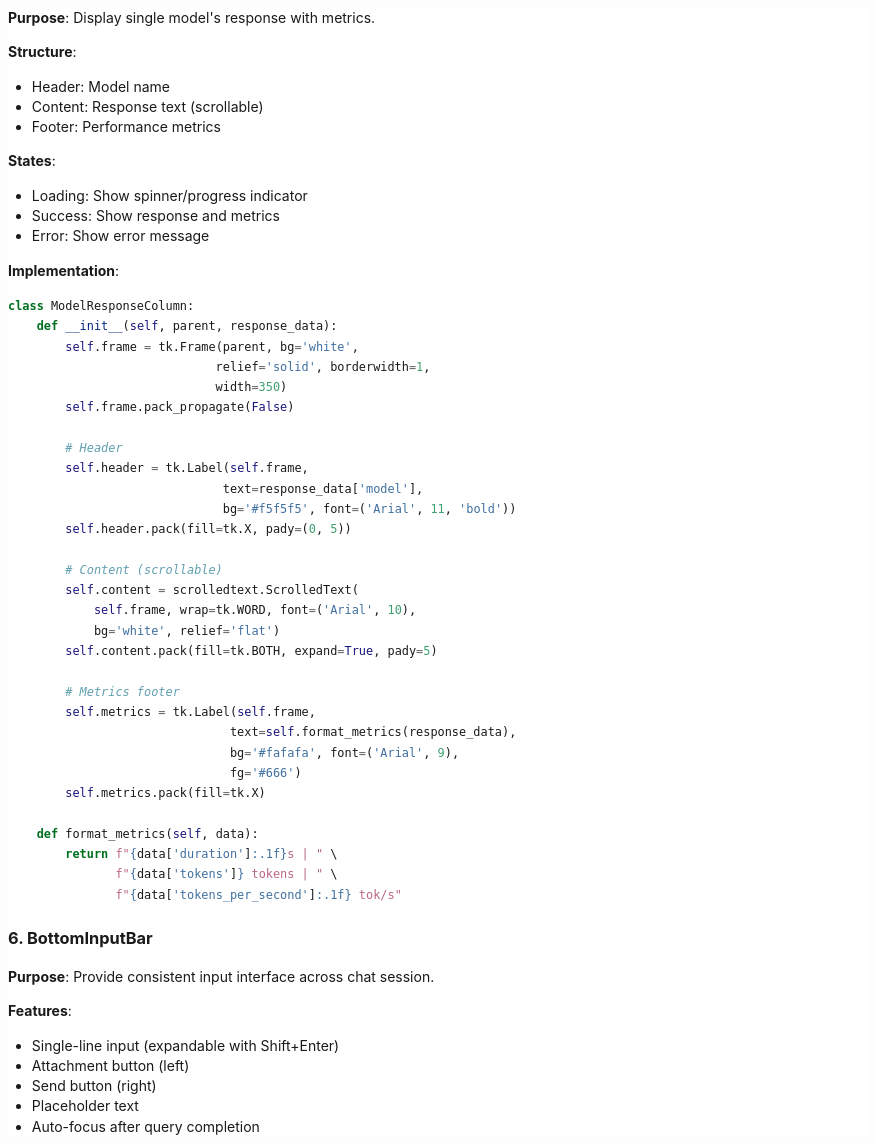 **Purpose**: Display single model's response with metrics.

**Structure**:
- Header: Model name
- Content: Response text (scrollable)
- Footer: Performance metrics

**States**:
- Loading: Show spinner/progress indicator
- Success: Show response and metrics
- Error: Show error message

**Implementation**:
```python
class ModelResponseColumn:
    def __init__(self, parent, response_data):
        self.frame = tk.Frame(parent, bg='white', 
                             relief='solid', borderwidth=1,
                             width=350)
        self.frame.pack_propagate(False)
        
        # Header
        self.header = tk.Label(self.frame, 
                              text=response_data['model'],
                              bg='#f5f5f5', font=('Arial', 11, 'bold'))
        self.header.pack(fill=tk.X, pady=(0, 5))
        
        # Content (scrollable)
        self.content = scrolledtext.ScrolledText(
            self.frame, wrap=tk.WORD, font=('Arial', 10),
            bg='white', relief='flat')
        self.content.pack(fill=tk.BOTH, expand=True, pady=5)
        
        # Metrics footer
        self.metrics = tk.Label(self.frame,
                               text=self.format_metrics(response_data),
                               bg='#fafafa', font=('Arial', 9),
                               fg='#666')
        self.metrics.pack(fill=tk.X)
    
    def format_metrics(self, data):
        return f"{data['duration']:.1f}s | " \
               f"{data['tokens']} tokens | " \
               f"{data['tokens_per_second']:.1f} tok/s"
```

### 6. BottomInputBar

**Purpose**: Provide consistent input interface across chat session.

**Features**:
- Single-line input (expandable with Shift+Enter)
- Attachment button (left)
- Send button (right)
- Placeholder text
- Auto-focus after query completion
